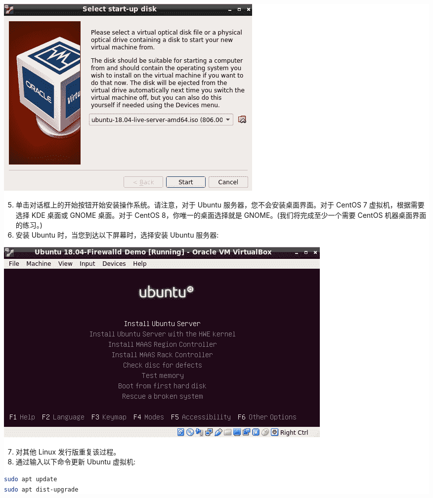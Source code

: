 ![](img/4899c866-cd76-41c8-87ce-e369fa51e344.png)

5.  单击对话框上的开始按钮开始安装操作系统。请注意，对于 Ubuntu 服务器，您不会安装桌面界面。对于 CentOS 7 虚拟机，根据需要选择 KDE 桌面或 GNOME 桌面。对于 CentOS 8，你唯一的桌面选择就是 GNOME。(我们将完成至少一个需要 CentOS 机器桌面界面的练习。)
6.  安装 Ubuntu 时，当您到达以下屏幕时，选择安装 Ubuntu 服务器:

![](img/0a676898-f36c-4356-80b2-64e21c38db73.png)

7.  对其他 Linux 发行版重复该过程。
8.  通过输入以下命令更新 Ubuntu 虚拟机:

```sh
sudo apt update
sudo apt dist-upgrade
```
